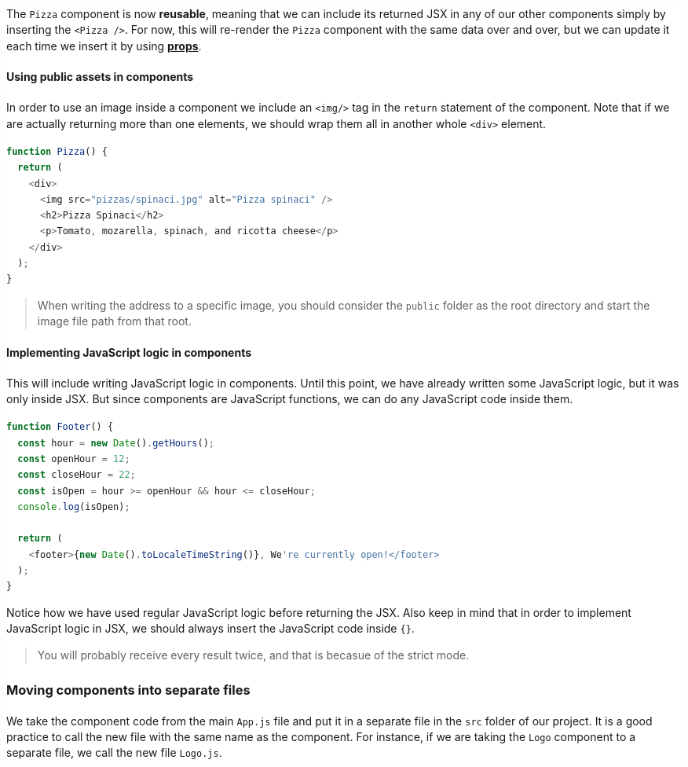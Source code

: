The `Pizza` component is now **reusable**, meaning that we can include its returned JSX in any of our other components simply by inserting the `<Pizza />`. For now, this will re-render the `Pizza` component with the same data over and over, but we can update it each time we insert it by using [**props**](#using-props-in-a-component).

#### **Using public assets in components**

In order to use an image inside a component we include an `<img/>` tag in the `return` statement of the component. Note that if we are actually returning more than one elements, we should wrap them all in another whole `<div>` element.

```js
function Pizza() {
  return (
    <div>
      <img src="pizzas/spinaci.jpg" alt="Pizza spinaci" />
      <h2>Pizza Spinaci</h2>
      <p>Tomato, mozarella, spinach, and ricotta cheese</p>
    </div>
  );
}
```

> When writing the address to a specific image, you should consider the `public` folder as the root directory and start the image file path from that root.

#### **Implementing JavaScript logic in components**

This will include writing JavaScript logic in components. Until this point, we have already written some JavaScript logic, but it was only inside JSX. But since components are JavaScript functions, we can do any JavaScript code inside them.

```js
function Footer() {
  const hour = new Date().getHours();
  const openHour = 12;
  const closeHour = 22;
  const isOpen = hour >= openHour && hour <= closeHour;
  console.log(isOpen);

  return (
    <footer>{new Date().toLocaleTimeString()}, We're currently open!</footer>
  );
}
```

Notice how we have used regular JavaScript logic before returning the JSX. Also keep in mind that in order to implement JavaScript logic in JSX, we should always insert the JavaScript code inside `{}`.

> You will probably receive every result twice, and that is becasue of the strict mode.

### **Moving components into separate files**

We take the component code from the main `App.js` file and put it in a separate file in the `src` folder of our project. It is a good practice to call the new file with the same name as the component. For instance, if we are taking the `Logo` component to a separate file, we call the new file `Logo.js`.
